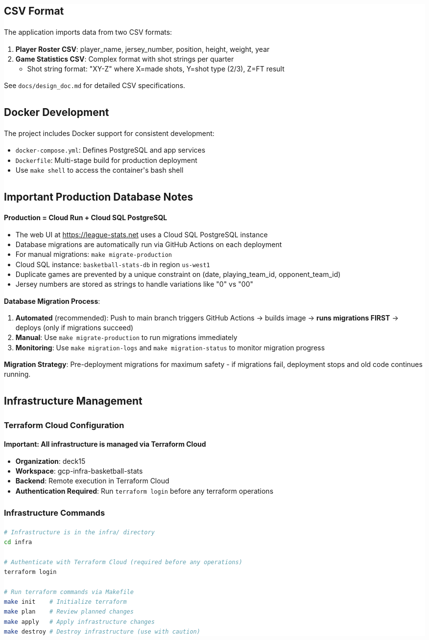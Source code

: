 ## CSV Format

The application imports data from two CSV formats:

1. **Player Roster CSV**: player_name, jersey_number, position, height, weight, year
2. **Game Statistics CSV**: Complex format with shot strings per quarter
   - Shot string format: "XY-Z" where X=made shots, Y=shot type (2/3), Z=FT result

See `docs/design_doc.md` for detailed CSV specifications.

## Docker Development

The project includes Docker support for consistent development:
- `docker-compose.yml`: Defines PostgreSQL and app services
- `Dockerfile`: Multi-stage build for production deployment
- Use `make shell` to access the container's bash shell

## Important Production Database Notes

**Production = Cloud Run + Cloud SQL PostgreSQL**
- The web UI at https://league-stats.net uses a Cloud SQL PostgreSQL instance
- Database migrations are automatically run via GitHub Actions on each deployment
- For manual migrations: `make migrate-production`
- Cloud SQL instance: `basketball-stats-db` in region `us-west1`
- Duplicate games are prevented by a unique constraint on (date, playing_team_id, opponent_team_id)
- Jersey numbers are stored as strings to handle variations like "0" vs "00"

**Database Migration Process**:
1. **Automated** (recommended): Push to main branch triggers GitHub Actions → builds image → **runs migrations FIRST** → deploys (only if migrations succeed)
2. **Manual**: Use `make migrate-production` to run migrations immediately
3. **Monitoring**: Use `make migration-logs` and `make migration-status` to monitor migration progress

**Migration Strategy**: Pre-deployment migrations for maximum safety - if migrations fail, deployment stops and old code continues running.

## Infrastructure Management

### Terraform Cloud Configuration
**Important: All infrastructure is managed via Terraform Cloud**
- **Organization**: deck15
- **Workspace**: gcp-infra-basketball-stats
- **Backend**: Remote execution in Terraform Cloud
- **Authentication Required**: Run `terraform login` before any terraform operations

### Infrastructure Commands
```bash
# Infrastructure is in the infra/ directory
cd infra

# Authenticate with Terraform Cloud (required before any operations)
terraform login

# Run terraform commands via Makefile
make init    # Initialize terraform
make plan    # Review planned changes
make apply   # Apply infrastructure changes
make destroy # Destroy infrastructure (use with caution)
```
